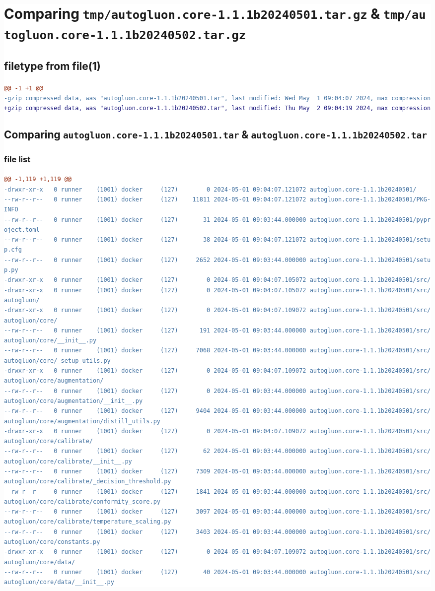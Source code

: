 # Comparing `tmp/autogluon.core-1.1.1b20240501.tar.gz` & `tmp/autogluon.core-1.1.1b20240502.tar.gz`

## filetype from file(1)

```diff
@@ -1 +1 @@
-gzip compressed data, was "autogluon.core-1.1.1b20240501.tar", last modified: Wed May  1 09:04:07 2024, max compression
+gzip compressed data, was "autogluon.core-1.1.1b20240502.tar", last modified: Thu May  2 09:04:19 2024, max compression
```

## Comparing `autogluon.core-1.1.1b20240501.tar` & `autogluon.core-1.1.1b20240502.tar`

### file list

```diff
@@ -1,119 +1,119 @@
-drwxr-xr-x   0 runner    (1001) docker     (127)        0 2024-05-01 09:04:07.121072 autogluon.core-1.1.1b20240501/
--rw-r--r--   0 runner    (1001) docker     (127)    11811 2024-05-01 09:04:07.121072 autogluon.core-1.1.1b20240501/PKG-INFO
--rw-r--r--   0 runner    (1001) docker     (127)       31 2024-05-01 09:03:44.000000 autogluon.core-1.1.1b20240501/pyproject.toml
--rw-r--r--   0 runner    (1001) docker     (127)       38 2024-05-01 09:04:07.121072 autogluon.core-1.1.1b20240501/setup.cfg
--rw-r--r--   0 runner    (1001) docker     (127)     2652 2024-05-01 09:03:44.000000 autogluon.core-1.1.1b20240501/setup.py
-drwxr-xr-x   0 runner    (1001) docker     (127)        0 2024-05-01 09:04:07.105072 autogluon.core-1.1.1b20240501/src/
-drwxr-xr-x   0 runner    (1001) docker     (127)        0 2024-05-01 09:04:07.105072 autogluon.core-1.1.1b20240501/src/autogluon/
-drwxr-xr-x   0 runner    (1001) docker     (127)        0 2024-05-01 09:04:07.109072 autogluon.core-1.1.1b20240501/src/autogluon/core/
--rw-r--r--   0 runner    (1001) docker     (127)      191 2024-05-01 09:03:44.000000 autogluon.core-1.1.1b20240501/src/autogluon/core/__init__.py
--rw-r--r--   0 runner    (1001) docker     (127)     7068 2024-05-01 09:03:44.000000 autogluon.core-1.1.1b20240501/src/autogluon/core/_setup_utils.py
-drwxr-xr-x   0 runner    (1001) docker     (127)        0 2024-05-01 09:04:07.109072 autogluon.core-1.1.1b20240501/src/autogluon/core/augmentation/
--rw-r--r--   0 runner    (1001) docker     (127)        0 2024-05-01 09:03:44.000000 autogluon.core-1.1.1b20240501/src/autogluon/core/augmentation/__init__.py
--rw-r--r--   0 runner    (1001) docker     (127)     9404 2024-05-01 09:03:44.000000 autogluon.core-1.1.1b20240501/src/autogluon/core/augmentation/distill_utils.py
-drwxr-xr-x   0 runner    (1001) docker     (127)        0 2024-05-01 09:04:07.109072 autogluon.core-1.1.1b20240501/src/autogluon/core/calibrate/
--rw-r--r--   0 runner    (1001) docker     (127)       62 2024-05-01 09:03:44.000000 autogluon.core-1.1.1b20240501/src/autogluon/core/calibrate/__init__.py
--rw-r--r--   0 runner    (1001) docker     (127)     7309 2024-05-01 09:03:44.000000 autogluon.core-1.1.1b20240501/src/autogluon/core/calibrate/_decision_threshold.py
--rw-r--r--   0 runner    (1001) docker     (127)     1841 2024-05-01 09:03:44.000000 autogluon.core-1.1.1b20240501/src/autogluon/core/calibrate/conformity_score.py
--rw-r--r--   0 runner    (1001) docker     (127)     3097 2024-05-01 09:03:44.000000 autogluon.core-1.1.1b20240501/src/autogluon/core/calibrate/temperature_scaling.py
--rw-r--r--   0 runner    (1001) docker     (127)     3403 2024-05-01 09:03:44.000000 autogluon.core-1.1.1b20240501/src/autogluon/core/constants.py
-drwxr-xr-x   0 runner    (1001) docker     (127)        0 2024-05-01 09:04:07.109072 autogluon.core-1.1.1b20240501/src/autogluon/core/data/
--rw-r--r--   0 runner    (1001) docker     (127)       40 2024-05-01 09:03:44.000000 autogluon.core-1.1.1b20240501/src/autogluon/core/data/__init__.py
```
